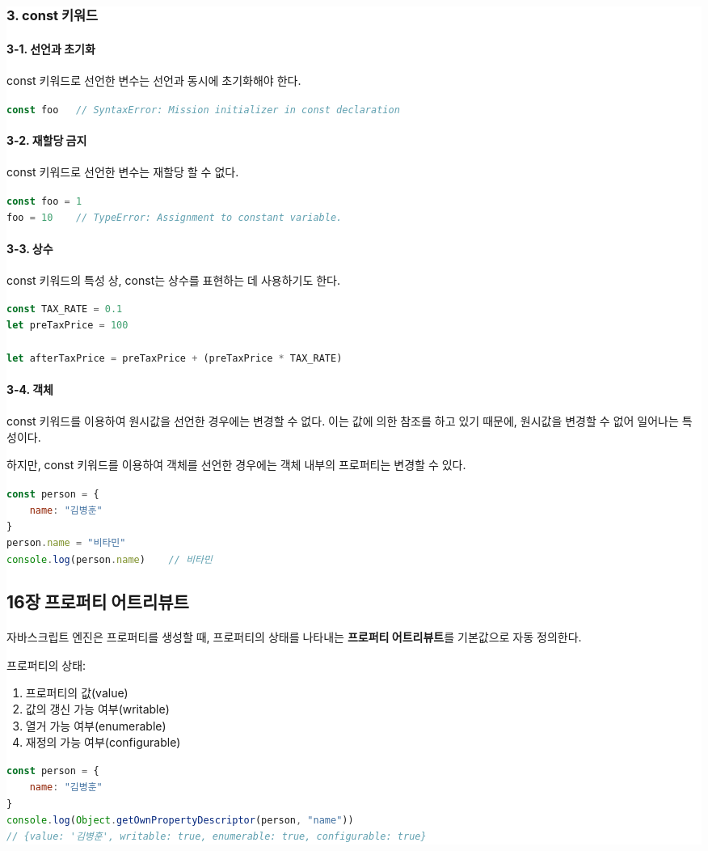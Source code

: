 
### 3. const 키워드

#### 3-1. 선언과 초기화

const 키워드로 선언한 변수는 선언과 동시에 초기화해야 한다. 

```javascript
const foo	// SyntaxError: Mission initializer in const declaration
```

#### 3-2. 재할당 금지

const 키워드로 선언한 변수는 재할당 할 수 없다.

```javascript
const foo = 1
foo = 10	// TypeError: Assignment to constant variable.
```

#### 3-3. 상수

const 키워드의 특성 상, const는 상수를 표현하는 데 사용하기도 한다.

```javascript
const TAX_RATE = 0.1
let preTaxPrice = 100

let afterTaxPrice = preTaxPrice + (preTaxPrice * TAX_RATE)
```

#### 3-4. 객체

const 키워드를 이용하여 원시값을 선언한 경우에는 변경할 수 없다. 이는 값에 의한 참조를 하고 있기 때문에, 원시값을 변경할 수 없어 일어나는 특성이다.

하지만, const 키워드를 이용하여 객체를 선언한 경우에는 객체 내부의 프로퍼티는 변경할 수 있다.

```javascript
const person = {
    name: "김병훈"
}
person.name = "비타민"
console.log(person.name)	// 비타민
```



## 16장 프로퍼티 어트리뷰트

자바스크립트 엔진은 프로퍼티를 생성할 때, 프로퍼티의 상태를 나타내는 **프로퍼티 어트리뷰트**를 기본값으로 자동 정의한다.

프로퍼티의 상태:

1. 프로퍼티의 값(value)
2. 값의 갱신 가능 여부(writable)
3. 열거 가능 여부(enumerable)
4. 재정의 가능 여부(configurable)

```javascript
const person = {
    name: "김병훈"
}
console.log(Object.getOwnPropertyDescriptor(person, "name"))
// {value: '김병훈', writable: true, enumerable: true, configurable: true}
```
